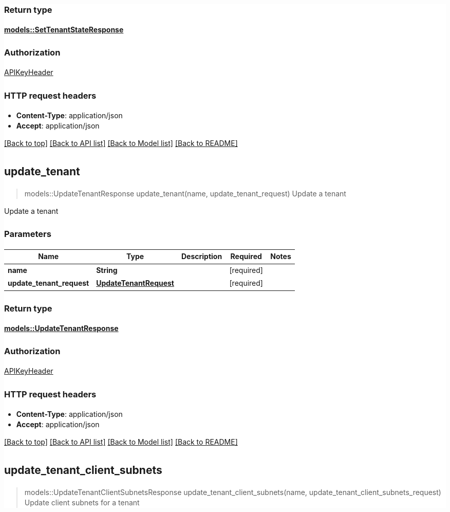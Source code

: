 ### Return type

[**models::SetTenantStateResponse**](SetTenantStateResponse.md)

### Authorization

[APIKeyHeader](../README.md#APIKeyHeader)

### HTTP request headers

- **Content-Type**: application/json
- **Accept**: application/json

[[Back to top]](#) [[Back to API list]](../README.md#documentation-for-api-endpoints) [[Back to Model list]](../README.md#documentation-for-models) [[Back to README]](../README.md)


## update_tenant

> models::UpdateTenantResponse update_tenant(name, update_tenant_request)
Update a tenant

Update a tenant

### Parameters


Name | Type | Description  | Required | Notes
------------- | ------------- | ------------- | ------------- | -------------
**name** | **String** |  | [required] |
**update_tenant_request** | [**UpdateTenantRequest**](UpdateTenantRequest.md) |  | [required] |

### Return type

[**models::UpdateTenantResponse**](UpdateTenantResponse.md)

### Authorization

[APIKeyHeader](../README.md#APIKeyHeader)

### HTTP request headers

- **Content-Type**: application/json
- **Accept**: application/json

[[Back to top]](#) [[Back to API list]](../README.md#documentation-for-api-endpoints) [[Back to Model list]](../README.md#documentation-for-models) [[Back to README]](../README.md)


## update_tenant_client_subnets

> models::UpdateTenantClientSubnetsResponse update_tenant_client_subnets(name, update_tenant_client_subnets_request)
Update client subnets for a tenant
